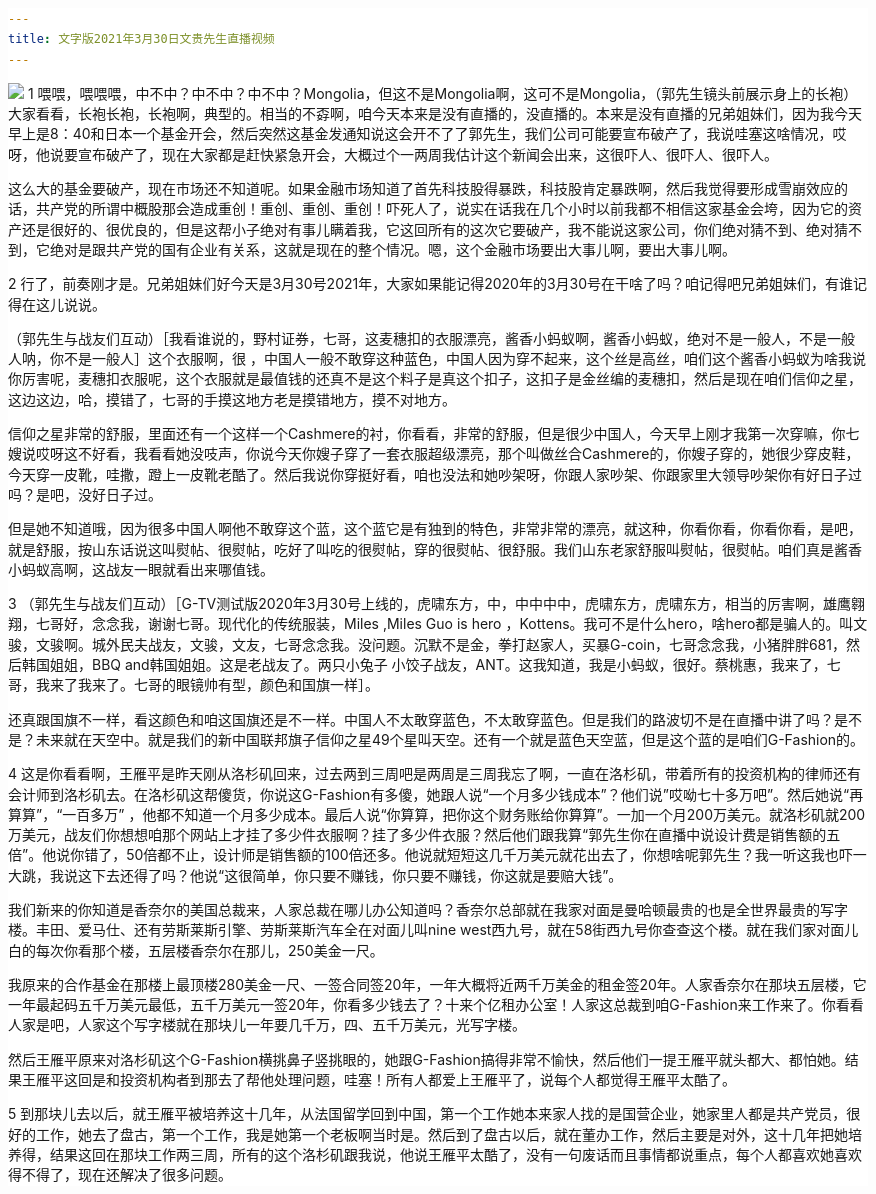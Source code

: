 ```yaml
---
title: 文字版2021年3月30日文贵先生直播视频
---
```


![](https://assets.gnews.org/wp-content/uploads/2021/04/2021033011.jpg)
1
喂喂，喂喂喂，中不中？中不中？中不中？Mongolia，但这不是Mongolia啊，这可不是Mongolia，（郭先生镜头前展示身上的长袍）大家看看，长袍长袍，长袍啊，典型的。相当的不孬啊，咱今天本来是没有直播的，没直播的。本来是没有直播的兄弟姐妹们，因为我今天早上是8：40和日本一个基金开会，然后突然这基金发通知说这会开不了了郭先生，我们公司可能要宣布破产了，我说哇塞这啥情况，哎呀，他说要宣布破产了，现在大家都是赶快紧急开会，大概过个一两周我估计这个新闻会出来，这很吓人、很吓人、很吓人。

这么大的基金要破产，现在市场还不知道呢。如果金融市场知道了首先科技股得暴跌，科技股肯定暴跌啊，然后我觉得要形成雪崩效应的话，共产党的所谓中概股那会造成重创！重创、重创、重创！吓死人了，说实在话我在几个小时以前我都不相信这家基金会垮，因为它的资产还是很好的、很优良的，但是这帮小子绝对有事儿瞒着我，它这回所有的这次它要破产，我不能说这家公司，你们绝对猜不到、绝对猜不到，它绝对是跟共产党的国有企业有关系，这就是现在的整个情况。嗯，这个金融市场要出大事儿啊，要出大事儿啊。

2
行了，前奏刚才是。兄弟姐妹们好今天是3月30号2021年，大家如果能记得2020年的3月30号在干啥了吗？咱记得吧兄弟姐妹们，有谁记得在这儿说说。

（郭先生与战友们互动）［我看谁说的，野村证券，七哥，这麦穗扣的衣服漂亮，酱香小蚂蚁啊，酱香小蚂蚁，绝对不是一般人，不是一般人呐，你不是一般人］这个衣服啊，很 ，中国人一般不敢穿这种蓝色，中国人因为穿不起来，这个丝是高丝，咱们这个酱香小蚂蚁为啥我说你厉害呢，麦穗扣衣服呢，这个衣服就是最值钱的还真不是这个料子是真这个扣子，这扣子是金丝编的麦穗扣，然后是现在咱们信仰之星，这边这边，哈，摸错了，七哥的手摸这地方老是摸错地方，摸不对地方。

信仰之星非常的舒服，里面还有一个这样一个Cashmere的衬，你看看，非常的舒服，但是很少中国人，今天早上刚才我第一次穿嘛，你七嫂说哎呀这不好看，我看看她没吱声，你说今天你嫂子穿了一套衣服超级漂亮，那个叫做丝合Cashmere的，你嫂子穿的，她很少穿皮鞋，今天穿一皮靴，哇撒，蹬上一皮靴老酷了。然后我说你穿挺好看，咱也没法和她吵架呀，你跟人家吵架、你跟家里大领导吵架你有好日子过吗？是吧，没好日子过。

但是她不知道哦，因为很多中国人啊他不敢穿这个蓝，这个蓝它是有独到的特色，非常非常的漂亮，就这种，你看你看，你看你看，是吧，就是舒服，按山东话说这叫熨帖、很熨帖，吃好了叫吃的很熨帖，穿的很熨帖、很舒服。我们山东老家舒服叫熨帖，很熨帖。咱们真是酱香小蚂蚁高啊，这战友一眼就看出来哪值钱。

3
（郭先生与战友们互动）［G-TV测试版2020年3月30号上线的，虎啸东方，中，中中中中，虎啸东方，虎啸东方，相当的厉害啊，雄鹰翱翔，七哥好，念念我，谢谢七哥。现代化的传统服装，Miles ,Miles Guo is hero ，Kottens。我可不是什么hero，啥hero都是骗人的。叫文骏，文骏啊。城外民夫战友，文骏，文友，七哥念念我。没问题。沉默不是金，拳打赵家人，买暴G-coin，七哥念念我，小猪胖胖681，然后韩国姐姐，BBQ and韩国姐姐。这是老战友了。两只小兔子 小饺子战友，ANT。这我知道，我是小蚂蚁，很好。蔡桃惠，我来了，七哥，我来了我来了。七哥的眼镜帅有型，颜色和国旗一样］。

还真跟国旗不一样，看这颜色和咱这国旗还是不一样。中国人不太敢穿蓝色，不太敢穿蓝色。但是我们的路波切不是在直播中讲了吗？是不是？未来就在天空中。就是我们的新中国联邦旗子信仰之星49个星叫天空。还有一个就是蓝色天空蓝，但是这个蓝的是咱们G-Fashion的。

4
这是你看看啊，王雁平是昨天刚从洛杉矶回来，过去两到三周吧是两周是三周我忘了啊，一直在洛杉矶，带着所有的投资机构的律师还有会计师到洛杉矶去。在洛杉矶这帮傻货，你说这G-Fashion有多傻，她跟人说“一个月多少钱成本”？他们说”哎呦七十多万吧”。然后她说“再算算”，“一百多万” ，他都不知道一个月多少成本。最后人说“你算算，把你这个财务账给你算算”。一加一个月200万美元。就洛杉矶就200万美元，战友们你想想咱那个网站上才挂了多少件衣服啊？挂了多少件衣服？然后他们跟我算“郭先生你在直播中说设计费是销售额的五倍”。他说你错了，50倍都不止，设计师是销售额的100倍还多。他说就短短这几千万美元就花出去了，你想啥呢郭先生？我一听这我也吓一大跳，我说这下去还得了吗？他说“这很简单，你只要不赚钱，你只要不赚钱，你这就是要赔大钱”。

我们新来的你知道是香奈尔的美国总裁来，人家总裁在哪儿办公知道吗？香奈尔总部就在我家对面是曼哈顿最贵的也是全世界最贵的写字楼。丰田、爱马仕、还有劳斯莱斯引擎、劳斯莱斯汽车全在对面儿叫nine west西九号，就在58街西九号你查查这个楼。就在我们家对面儿白的每次你看那个楼，五层楼香奈尔在那儿，250美金一尺。

我原来的合作基金在那楼上最顶楼280美金一尺、一签合同签20年，一年大概将近两千万美金的租金签20年。人家香奈尔在那块五层楼，它一年最起码五千万美元最低，五千万美元一签20年，你看多少钱去了？十来个亿租办公室！人家这总裁到咱G-Fashion来工作来了。你看看人家是吧，人家这个写字楼就在那块儿一年要几千万，四、五千万美元，光写字楼。

然后王雁平原来对洛杉矶这个G-Fashion横挑鼻子竖挑眼的，她跟G-Fashion搞得非常不愉快，然后他们一提王雁平就头都大、都怕她。结果王雁平这回是和投资机构者到那去了帮他处理问题，哇塞！所有人都爱上王雁平了，说每个人都觉得王雁平太酷了。

5
到那块儿去以后，就王雁平被培养这十几年，从法国留学回到中国，第一个工作她本来家人找的是国营企业，她家里人都是共产党员，很好的工作，她去了盘古，第一个工作，我是她第一个老板啊当时是。然后到了盘古以后，就在董办工作，然后主要是对外，这十几年把她培养得，结果这回在那块工作两三周，所有的这个洛杉矶跟我说，他说王雁平太酷了，没有一句废话而且事情都说重点，每个人都喜欢她喜欢得不得了，现在还解决了很多问题。
